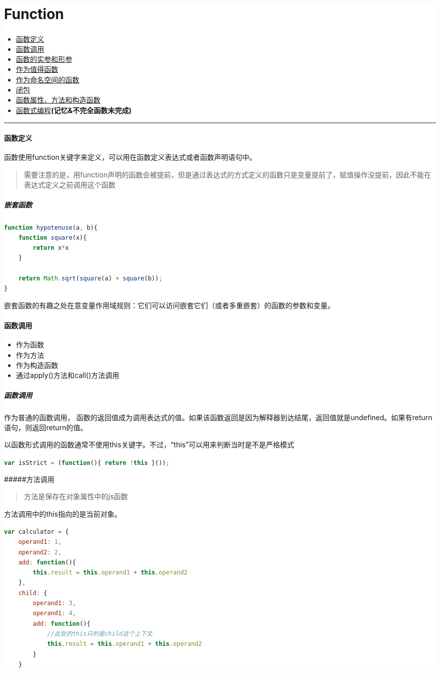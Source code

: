 # Function

- [函数定义](#函数定义)
- [函数调用](#函数调用)
- [函数的实参和形参](#函数的实参和形参)
- [作为值得函数](#作为值得函数)
- [作为命名空间的函数](#作为命名空间的函数)
- [闭包](#闭包)
- [函数属性、方法和构造函数](#函数属性、方法和构造函数)
- [函数式编程](#函数式编程)**(记忆&不完全函数未完成)**

---

#### 函数定义

函数使用function关键字来定义，可以用在函数定义表达式或者函数声明语句中。

> 需要注意的是，用function声明的函数会被提前，但是通过表达式的方式定义的函数只是变量提前了，赋值操作没提前，因此不能在表达式定义之前调用这个函数

##### 嵌套函数
```javascript
function hypotenuse(a, b){
    function square(x){
        return x*x
    }
    
    return Math.sqrt(square(a) + square(b));
}
```
嵌套函数的有趣之处在意变量作用域规则：它们可以访问嵌套它们（或者多重嵌套）的函数的参数和变量。

#### 函数调用

- 作为函数
- 作为方法
- 作为构造函数
- 通过apply()方法和call()方法调用

##### 函数调用

作为普通的函数调用， 函数的返回值成为调用表达式的值。如果该函数返回是因为解释器到达结尾，返回值就是undefined。如果有return 语句，则返回return的值。

以函数形式调用的函数通常不使用this关键字。不过，“this”可以用来判断当时是不是严格模式

```javascript
var isStrict = (function(){ return !this }());
```

#####方法调用

> 方法是保存在对象属性中的js函数

方法调用中的this指向的是当前对象。

```javascript
var calculator = {
    operand1: 1,
    operand2: 2,
    add: function(){
        this.result = this.operand1 + this.operand2
    },
    child: {
        operand1: 3,
        operand1: 4,
        add: function(){
            //此处的this只的是child这个上下文
            this.result = this.operand1 + this.operand2
        }
    }
```
